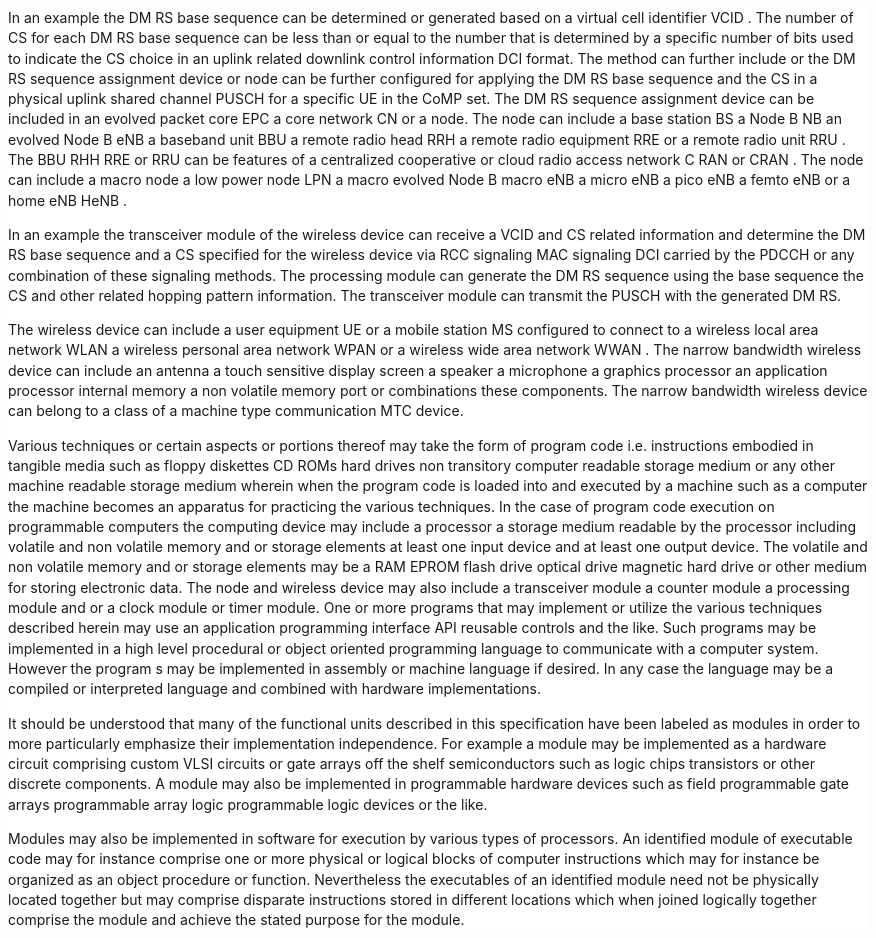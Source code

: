 In an example the DM RS base sequence can be determined or generated based on a virtual cell identifier VCID . The number of CS for each DM RS base sequence can be less than or equal to the number that is determined by a specific number of bits used to indicate the CS choice in an uplink related downlink control information DCI format. The method can further include or the DM RS sequence assignment device or node can be further configured for applying the DM RS base sequence and the CS in a physical uplink shared channel PUSCH for a specific UE in the CoMP set. The DM RS sequence assignment device can be included in an evolved packet core EPC a core network CN or a node. The node can include a base station BS a Node B NB an evolved Node B eNB a baseband unit BBU a remote radio head RRH a remote radio equipment RRE or a remote radio unit RRU . The BBU RHH RRE or RRU can be features of a centralized cooperative or cloud radio access network C RAN or CRAN . The node can include a macro node a low power node LPN a macro evolved Node B macro eNB a micro eNB a pico eNB a femto eNB or a home eNB HeNB .

In an example the transceiver module of the wireless device can receive a VCID and CS related information and determine the DM RS base sequence and a CS specified for the wireless device via RCC signaling MAC signaling DCI carried by the PDCCH or any combination of these signaling methods. The processing module can generate the DM RS sequence using the base sequence the CS and other related hopping pattern information. The transceiver module can transmit the PUSCH with the generated DM RS.

The wireless device can include a user equipment UE or a mobile station MS configured to connect to a wireless local area network WLAN a wireless personal area network WPAN or a wireless wide area network WWAN . The narrow bandwidth wireless device can include an antenna a touch sensitive display screen a speaker a microphone a graphics processor an application processor internal memory a non volatile memory port or combinations these components. The narrow bandwidth wireless device can belong to a class of a machine type communication MTC device.

Various techniques or certain aspects or portions thereof may take the form of program code i.e. instructions embodied in tangible media such as floppy diskettes CD ROMs hard drives non transitory computer readable storage medium or any other machine readable storage medium wherein when the program code is loaded into and executed by a machine such as a computer the machine becomes an apparatus for practicing the various techniques. In the case of program code execution on programmable computers the computing device may include a processor a storage medium readable by the processor including volatile and non volatile memory and or storage elements at least one input device and at least one output device. The volatile and non volatile memory and or storage elements may be a RAM EPROM flash drive optical drive magnetic hard drive or other medium for storing electronic data. The node and wireless device may also include a transceiver module a counter module a processing module and or a clock module or timer module. One or more programs that may implement or utilize the various techniques described herein may use an application programming interface API reusable controls and the like. Such programs may be implemented in a high level procedural or object oriented programming language to communicate with a computer system. However the program s may be implemented in assembly or machine language if desired. In any case the language may be a compiled or interpreted language and combined with hardware implementations.

It should be understood that many of the functional units described in this specification have been labeled as modules in order to more particularly emphasize their implementation independence. For example a module may be implemented as a hardware circuit comprising custom VLSI circuits or gate arrays off the shelf semiconductors such as logic chips transistors or other discrete components. A module may also be implemented in programmable hardware devices such as field programmable gate arrays programmable array logic programmable logic devices or the like.

Modules may also be implemented in software for execution by various types of processors. An identified module of executable code may for instance comprise one or more physical or logical blocks of computer instructions which may for instance be organized as an object procedure or function. Nevertheless the executables of an identified module need not be physically located together but may comprise disparate instructions stored in different locations which when joined logically together comprise the module and achieve the stated purpose for the module.
